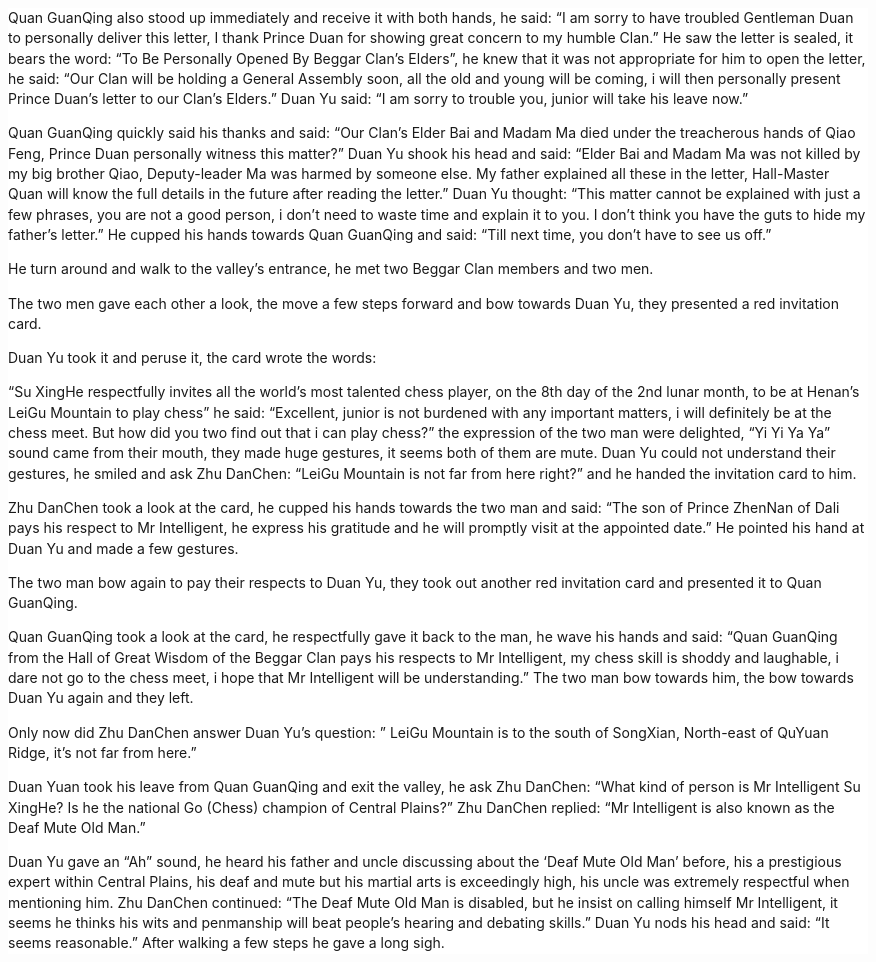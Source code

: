 Quan GuanQing also stood up immediately and receive it with both hands, he said: “I am sorry to have troubled Gentleman Duan to personally deliver this letter, I thank Prince Duan for showing great concern to my humble Clan.” He saw the letter is sealed, it bears the word: “To Be Personally Opened By Beggar Clan’s Elders”, he knew that it was not appropriate for him to open the letter, he said: “Our Clan will be holding a General Assembly soon, all the old and young will be coming, i will then personally present Prince Duan’s letter to our Clan’s Elders.” Duan Yu said: “I am sorry to trouble you, junior will take his leave now.”

Quan GuanQing quickly said his thanks and said: “Our Clan’s Elder Bai and Madam Ma died under the treacherous hands of Qiao Feng, Prince Duan personally witness this matter?” Duan Yu shook his head and said: “Elder Bai and Madam Ma was not killed by my big brother Qiao, Deputy-leader Ma was harmed by someone else. My father explained all these in the letter, Hall-Master Quan will know the full details in the future after reading the letter.” Duan Yu thought: “This matter cannot be explained with just a few phrases, you are not a good person, i don’t need to waste time and explain it to you. I don’t think you have the guts to hide my father’s letter.” He cupped his hands towards Quan GuanQing and said: “Till next time, you don’t have to see us off.”

He turn around and walk to the valley’s entrance, he met two Beggar Clan members and two men.

The two men gave each other a look, the move a few steps forward and bow towards Duan Yu, they presented a red invitation card.

Duan Yu took it and peruse it, the card wrote the words:

“Su XingHe respectfully invites all the world’s most talented chess player, on the 8th day of the 2nd lunar month, to be at Henan’s LeiGu Mountain to play chess” he said: “Excellent, junior is not burdened with any important matters, i will definitely be at the chess meet. But how did you two find out that i can play chess?” the expression of the two man were delighted, “Yi Yi Ya Ya” sound came from their mouth, they made huge gestures, it seems both of them are mute. Duan Yu could not understand their gestures, he smiled and ask Zhu DanChen: “LeiGu Mountain is not far from here right?” and he handed the invitation card to him.

Zhu DanChen took a look at the card, he cupped his hands towards the two man and said: “The son of Prince ZhenNan of Dali pays his respect to Mr Intelligent, he express his gratitude and he will promptly visit at the appointed date.” He pointed his hand at Duan Yu and made a few gestures.

The two man bow again to pay their respects to Duan Yu, they took out another red invitation card and presented it to Quan GuanQing.

Quan GuanQing took a look at the card, he respectfully gave it back to the man, he wave his hands and said: “Quan GuanQing from the Hall of Great Wisdom of the Beggar Clan pays his respects to Mr Intelligent, my chess skill is shoddy and laughable, i dare not go to the chess meet, i hope that Mr Intelligent will be understanding.” The two man bow towards him, the bow towards Duan Yu again and they left.

Only now did Zhu DanChen answer Duan Yu’s question: ” LeiGu Mountain is to the south of SongXian, North-east of QuYuan Ridge, it’s not far from here.”

Duan Yuan took his leave from Quan GuanQing and exit the valley, he ask Zhu DanChen: “What kind of person is Mr Intelligent Su XingHe? Is he the national Go (Chess) champion of Central Plains?” Zhu DanChen replied: “Mr Intelligent is also known as the Deaf Mute Old Man.”

Duan Yu gave an “Ah” sound, he heard his father and uncle discussing about the ‘Deaf Mute Old Man’ before, his a prestigious expert within Central Plains, his deaf and mute but his martial arts is exceedingly high, his uncle was extremely respectful when mentioning him. Zhu DanChen continued: “The Deaf Mute Old Man is disabled, but he insist on calling himself Mr Intelligent, it seems he thinks his wits and penmanship will beat people’s hearing and debating skills.” Duan Yu nods his head and said: “It seems reasonable.” After walking a few steps he gave a long sigh.
